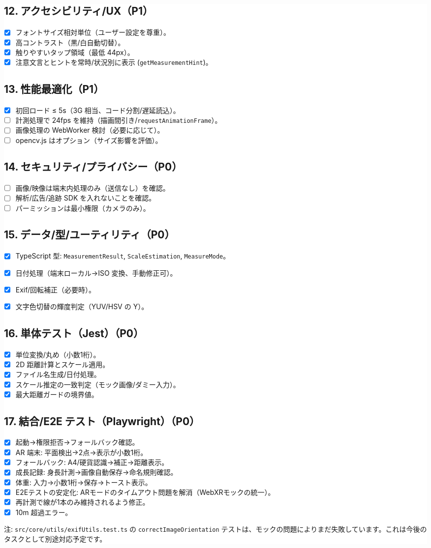 ## 12. アクセシビリティ/UX（P1）

- [x] フォントサイズ相対単位（ユーザー設定を尊重）。
- [x] 高コントラスト（黒/白自動切替）。
- [x] 触りやすいタップ領域（最低 44px）。
- [x] 注意文言とヒントを常時/状況別に表示 (`getMeasurementHint`)。

## 13. 性能最適化（P1）

- [x] 初回ロード ≤ 5s（3G 相当、コード分割/遅延読込）。
- [ ] 計測処理で 24fps を維持（描画間引き/`requestAnimationFrame`）。
- [ ] 画像処理の WebWorker 検討（必要に応じて）。
- [ ] opencv.js はオプション（サイズ影響を評価）。

## 14. セキュリティ/プライバシー（P0）

- [ ] 画像/映像は端末内処理のみ（送信なし）を確認。
- [ ] 解析/広告/追跡 SDK を入れないことを確認。
- [ ] パーミッションは最小権限（カメラのみ）。

## 15. データ/型/ユーティリティ（P0）

- [x] TypeScript 型: `MeasurementResult`, `ScaleEstimation`, `MeasureMode`。

- [x] 日付処理（端末ローカル→ISO 変換、手動修正可）。
- [x] Exif/回転補正（必要時）。

- [x] 文字色切替の輝度判定（YUV/HSV の Y）。

## 16. 単体テスト（Jest）（P0）

- [x] 単位変換/丸め（小数1桁）。
- [x] 2D 距離計算とスケール適用。
- [x] ファイル名生成/日付処理。
- [x] スケール推定の一致判定（モック画像/ダミー入力）。
- [x] 最大距離ガードの境界値。

## 17. 結合/E2E テスト（Playwright）（P0）

- [x] 起動→権限拒否→フォールバック確認。
- [x] AR 端末: 平面検出→2点→表示が小数1桁。
- [x] フォールバック: A4/硬貨認識→補正→距離表示。
- [x] 成長記録: 身長計測→画像自動保存→命名規則確認。
- [x] 体重: 入力→小数1桁→保存→トースト表示。
- [x] E2Eテストの安定化: ARモードのタイムアウト問題を解消（WebXRモックの統一）。
- [x] 再計測で線が1本のみ維持されるよう修正。
- [x] 10m 超過エラー。

注: `src/core/utils/exifUtils.test.ts` の `correctImageOrientation` テストは、モックの問題によりまだ失敗しています。これは今後のタスクとして別途対応予定です。
